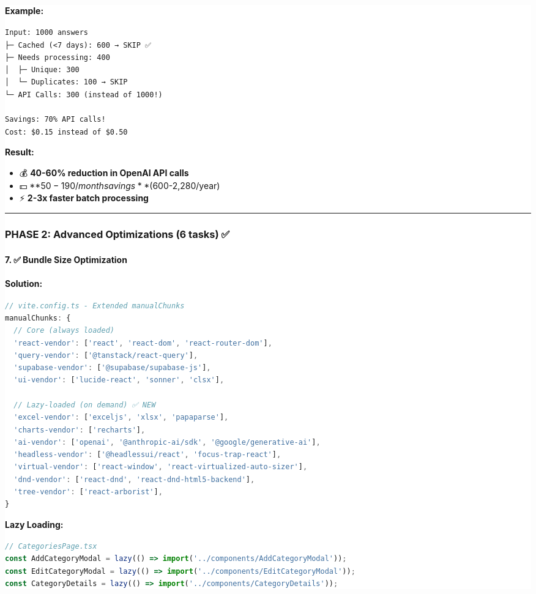 **Example:**

```
Input: 1000 answers
├─ Cached (<7 days): 600 → SKIP ✅
├─ Needs processing: 400
│  ├─ Unique: 300
│  └─ Duplicates: 100 → SKIP
└─ API Calls: 300 (instead of 1000!)

Savings: 70% API calls!
Cost: $0.15 instead of $0.50
```

**Result:**

- 💰 **40-60% reduction in OpenAI API calls**
- 💵 **$50-190/month savings** ($600-2,280/year)
- ⚡ **2-3x faster batch processing**

---

### PHASE 2: Advanced Optimizations (6 tasks) ✅

#### 7. ✅ Bundle Size Optimization

**Solution:**

```typescript
// vite.config.ts - Extended manualChunks
manualChunks: {
  // Core (always loaded)
  'react-vendor': ['react', 'react-dom', 'react-router-dom'],
  'query-vendor': ['@tanstack/react-query'],
  'supabase-vendor': ['@supabase/supabase-js'],
  'ui-vendor': ['lucide-react', 'sonner', 'clsx'],

  // Lazy-loaded (on demand) ✅ NEW
  'excel-vendor': ['exceljs', 'xlsx', 'papaparse'],
  'charts-vendor': ['recharts'],
  'ai-vendor': ['openai', '@anthropic-ai/sdk', '@google/generative-ai'],
  'headless-vendor': ['@headlessui/react', 'focus-trap-react'],
  'virtual-vendor': ['react-window', 'react-virtualized-auto-sizer'],
  'dnd-vendor': ['react-dnd', 'react-dnd-html5-backend'],
  'tree-vendor': ['react-arborist'],
}
```

**Lazy Loading:**

```typescript
// CategoriesPage.tsx
const AddCategoryModal = lazy(() => import('../components/AddCategoryModal'));
const EditCategoryModal = lazy(() => import('../components/EditCategoryModal'));
const CategoryDetails = lazy(() => import('../components/CategoryDetails'));
```
